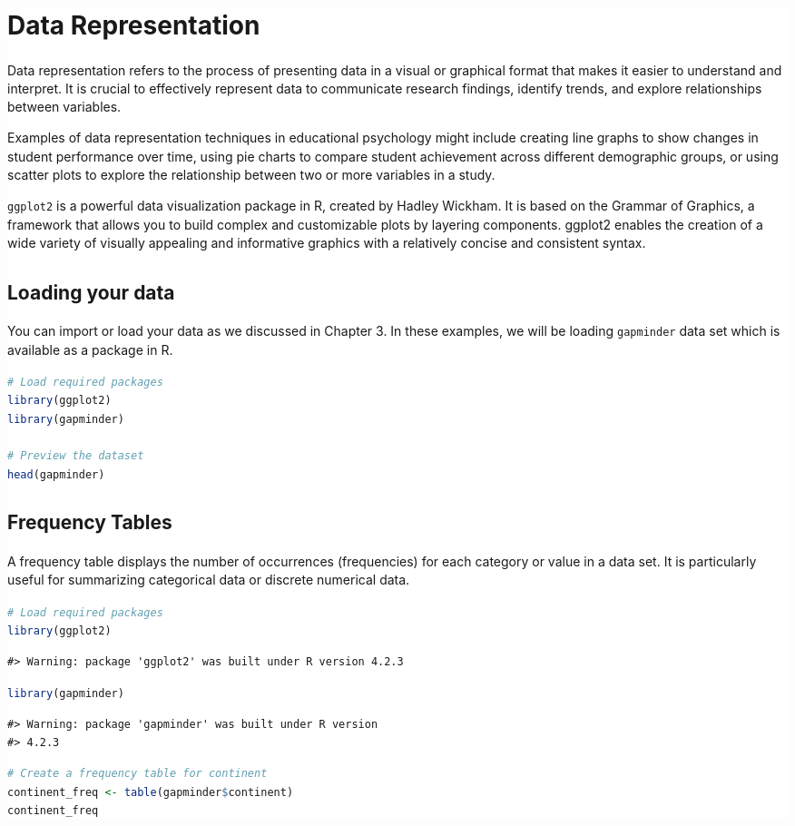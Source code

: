 # Data Representation

Data representation refers to the process of presenting data in a visual or graphical format that makes it easier to understand and interpret. It is crucial to effectively represent data to communicate research findings, identify trends, and explore relationships between variables.

Examples of data representation techniques in educational psychology might include creating line graphs to show changes in student performance over time, using pie charts to compare student achievement across different demographic groups, or using scatter plots to explore the relationship between two or more variables in a study.

`ggplot2` is a powerful data visualization package in R, created by Hadley Wickham. It is based on the Grammar of Graphics, a framework that allows you to build complex and customizable plots by layering components. ggplot2 enables the creation of a wide variety of visually appealing and informative graphics with a relatively concise and consistent syntax.

## Loading your data

You can import or load your data as we discussed in Chapter 3. In these examples, we will be loading `gapminder` data set which is available as a package in R.


```r
# Load required packages
library(ggplot2)
library(gapminder)

# Preview the dataset
head(gapminder)
```

## Frequency Tables

A frequency table displays the number of occurrences (frequencies) for each category or value in a data set. It is particularly useful for summarizing categorical data or discrete numerical data.


```r
# Load required packages
library(ggplot2)
```

```
#> Warning: package 'ggplot2' was built under R version 4.2.3
```

```r
library(gapminder)
```

```
#> Warning: package 'gapminder' was built under R version
#> 4.2.3
```

```r
# Create a frequency table for continent
continent_freq <- table(gapminder$continent)
continent_freq
```
